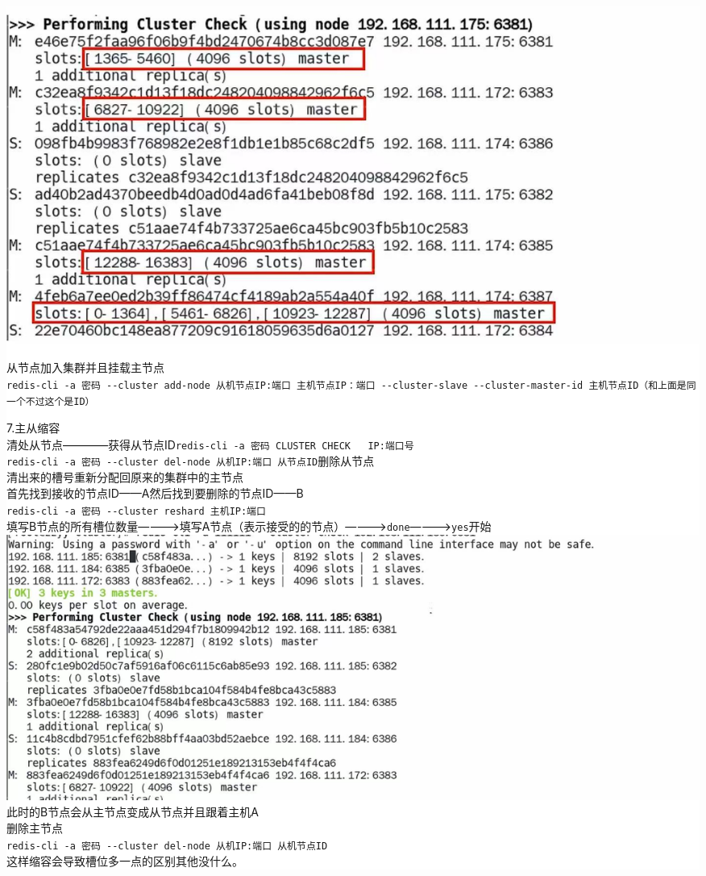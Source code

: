 ![](./img/23.jpg)    

从节点加入集群并且挂载主节点  
`redis-cli -a 密码 --cluster add-node 从机节点IP:端口 主机节点IP：端口 --cluster-slave --cluster-master-id 主机节点ID（和上面是同一个不过这个是ID）`  

7.主从缩容  
清处从节点————获得从节点ID`redis-cli -a 密码 CLUSTER CHECK   IP:端口号`  
`redis-cli -a 密码 --cluster del-node 从机IP:端口 从节点ID`删除从节点      
清出来的槽号重新分配回原来的集群中的主节点  
首先找到接收的节点ID——A然后找到要删除的节点ID——B  
`redis-cli -a 密码 --cluster reshard 主机IP:端口`  
填写B节点的所有槽位数量————>填写A节点（表示接受的的节点）————>`done`————>`yes`开始  
![](./img/24.jpg)  
此时的B节点会从主节点变成从节点并且跟着主机A      
删除主节点  
`redis-cli -a 密码 --cluster del-node 从机IP:端口 从机节点ID`    
这样缩容会导致槽位多一点的区别其他没什么。    
